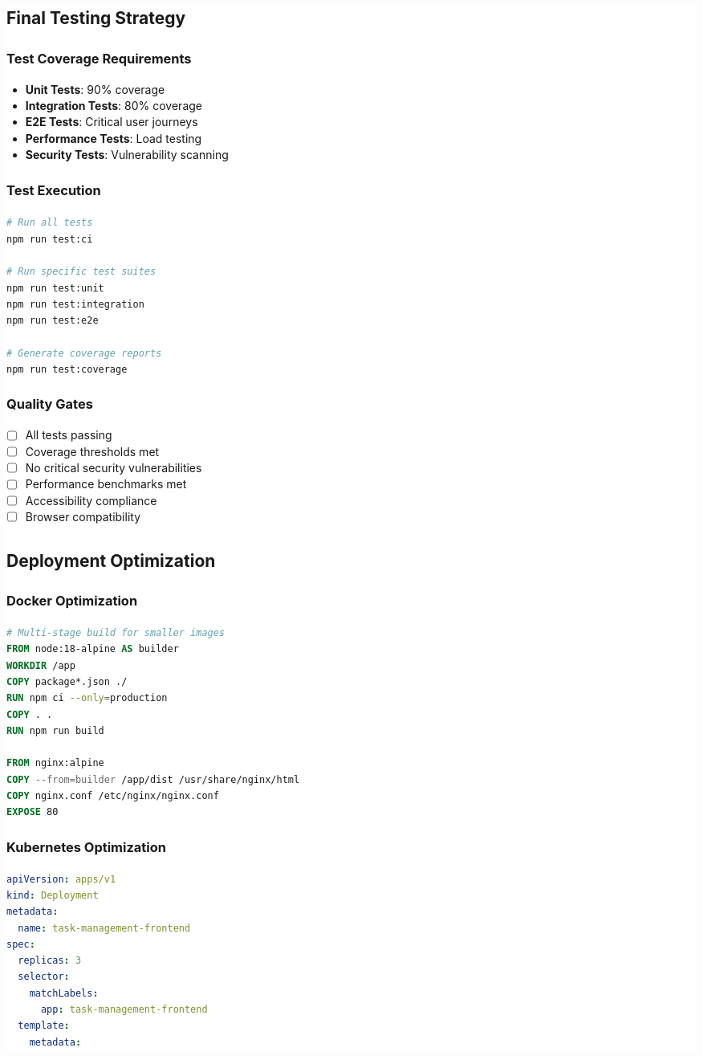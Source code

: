 ## Final Testing Strategy

### Test Coverage Requirements
- **Unit Tests**: 90% coverage
- **Integration Tests**: 80% coverage
- **E2E Tests**: Critical user journeys
- **Performance Tests**: Load testing
- **Security Tests**: Vulnerability scanning

### Test Execution
```bash
# Run all tests
npm run test:ci

# Run specific test suites
npm run test:unit
npm run test:integration
npm run test:e2e

# Generate coverage reports
npm run test:coverage
```

### Quality Gates
- [ ] All tests passing
- [ ] Coverage thresholds met
- [ ] No critical security vulnerabilities
- [ ] Performance benchmarks met
- [ ] Accessibility compliance
- [ ] Browser compatibility

## Deployment Optimization

### Docker Optimization
```dockerfile
# Multi-stage build for smaller images
FROM node:18-alpine AS builder
WORKDIR /app
COPY package*.json ./
RUN npm ci --only=production
COPY . .
RUN npm run build

FROM nginx:alpine
COPY --from=builder /app/dist /usr/share/nginx/html
COPY nginx.conf /etc/nginx/nginx.conf
EXPOSE 80
```

### Kubernetes Optimization
```yaml
apiVersion: apps/v1
kind: Deployment
metadata:
  name: task-management-frontend
spec:
  replicas: 3
  selector:
    matchLabels:
      app: task-management-frontend
  template:
    metadata:
```